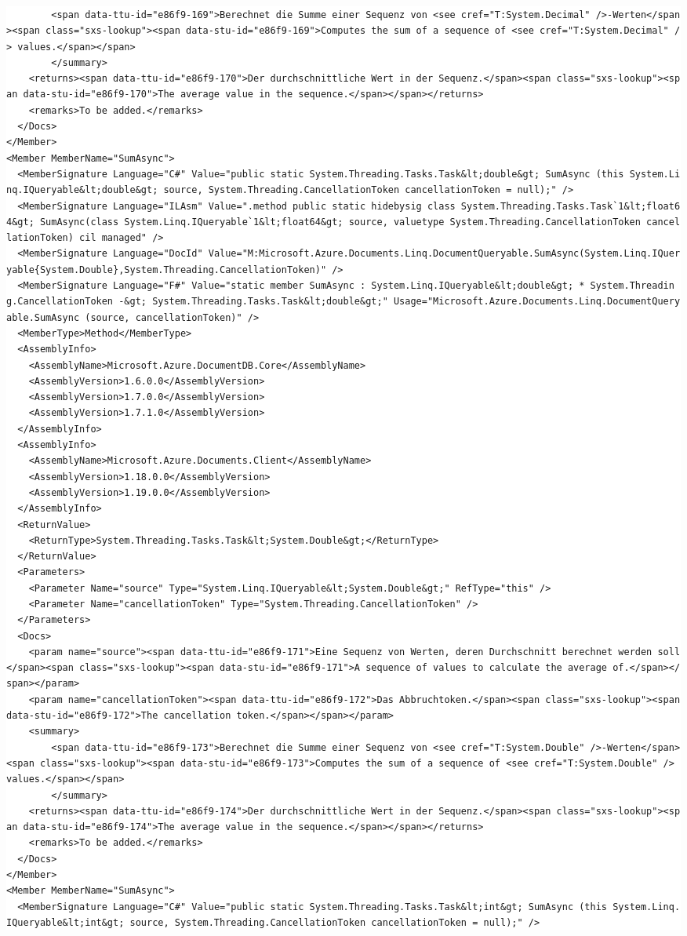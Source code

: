             <span data-ttu-id="e86f9-169">Berechnet die Summe einer Sequenz von <see cref="T:System.Decimal" />-Werten</span><span class="sxs-lookup"><span data-stu-id="e86f9-169">Computes the sum of a sequence of <see cref="T:System.Decimal" /> values.</span></span>
            </summary>
        <returns><span data-ttu-id="e86f9-170">Der durchschnittliche Wert in der Sequenz.</span><span class="sxs-lookup"><span data-stu-id="e86f9-170">The average value in the sequence.</span></span></returns>
        <remarks>To be added.</remarks>
      </Docs>
    </Member>
    <Member MemberName="SumAsync">
      <MemberSignature Language="C#" Value="public static System.Threading.Tasks.Task&lt;double&gt; SumAsync (this System.Linq.IQueryable&lt;double&gt; source, System.Threading.CancellationToken cancellationToken = null);" />
      <MemberSignature Language="ILAsm" Value=".method public static hidebysig class System.Threading.Tasks.Task`1&lt;float64&gt; SumAsync(class System.Linq.IQueryable`1&lt;float64&gt; source, valuetype System.Threading.CancellationToken cancellationToken) cil managed" />
      <MemberSignature Language="DocId" Value="M:Microsoft.Azure.Documents.Linq.DocumentQueryable.SumAsync(System.Linq.IQueryable{System.Double},System.Threading.CancellationToken)" />
      <MemberSignature Language="F#" Value="static member SumAsync : System.Linq.IQueryable&lt;double&gt; * System.Threading.CancellationToken -&gt; System.Threading.Tasks.Task&lt;double&gt;" Usage="Microsoft.Azure.Documents.Linq.DocumentQueryable.SumAsync (source, cancellationToken)" />
      <MemberType>Method</MemberType>
      <AssemblyInfo>
        <AssemblyName>Microsoft.Azure.DocumentDB.Core</AssemblyName>
        <AssemblyVersion>1.6.0.0</AssemblyVersion>
        <AssemblyVersion>1.7.0.0</AssemblyVersion>
        <AssemblyVersion>1.7.1.0</AssemblyVersion>
      </AssemblyInfo>
      <AssemblyInfo>
        <AssemblyName>Microsoft.Azure.Documents.Client</AssemblyName>
        <AssemblyVersion>1.18.0.0</AssemblyVersion>
        <AssemblyVersion>1.19.0.0</AssemblyVersion>
      </AssemblyInfo>
      <ReturnValue>
        <ReturnType>System.Threading.Tasks.Task&lt;System.Double&gt;</ReturnType>
      </ReturnValue>
      <Parameters>
        <Parameter Name="source" Type="System.Linq.IQueryable&lt;System.Double&gt;" RefType="this" />
        <Parameter Name="cancellationToken" Type="System.Threading.CancellationToken" />
      </Parameters>
      <Docs>
        <param name="source"><span data-ttu-id="e86f9-171">Eine Sequenz von Werten, deren Durchschnitt berechnet werden soll</span><span class="sxs-lookup"><span data-stu-id="e86f9-171">A sequence of values to calculate the average of.</span></span></param>
        <param name="cancellationToken"><span data-ttu-id="e86f9-172">Das Abbruchtoken.</span><span class="sxs-lookup"><span data-stu-id="e86f9-172">The cancellation token.</span></span></param>
        <summary>
            <span data-ttu-id="e86f9-173">Berechnet die Summe einer Sequenz von <see cref="T:System.Double" />-Werten</span><span class="sxs-lookup"><span data-stu-id="e86f9-173">Computes the sum of a sequence of <see cref="T:System.Double" /> values.</span></span>
            </summary>
        <returns><span data-ttu-id="e86f9-174">Der durchschnittliche Wert in der Sequenz.</span><span class="sxs-lookup"><span data-stu-id="e86f9-174">The average value in the sequence.</span></span></returns>
        <remarks>To be added.</remarks>
      </Docs>
    </Member>
    <Member MemberName="SumAsync">
      <MemberSignature Language="C#" Value="public static System.Threading.Tasks.Task&lt;int&gt; SumAsync (this System.Linq.IQueryable&lt;int&gt; source, System.Threading.CancellationToken cancellationToken = null);" />